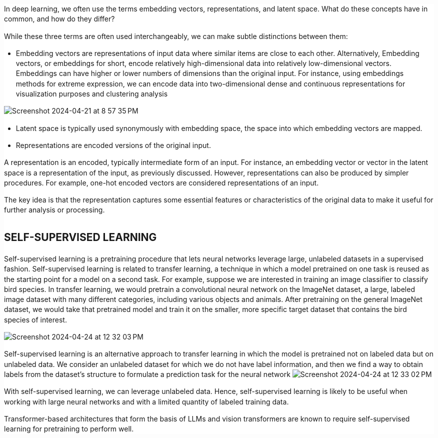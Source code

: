 In deep learning, we often use the terms embedding vectors, representations, and latent space. What do these concepts have in common, and how do they differ?

While these three terms are often used interchangeably, we can make subtle distinctions between them:

- Embedding vectors are representations of input data where similar items are close to each other. Alternatively, Embedding vectors, or embeddings for short, encode relatively high-dimensional data into relatively low-dimensional vectors.
Embeddings can have higher or lower numbers of dimensions than the original input. For instance, using embeddings methods for extreme expression, we can encode data into two-dimensional dense and continuous representations for visualization purposes and clustering analysis
<img width="692" alt="Screenshot 2024-04-21 at 8 57 35 PM" src="https://github.com/andysingal/llm-course/assets/20493493/d12de310-421f-4c38-bb14-32295e1db987">

- Latent space is typically used synonymously with embedding space, the space into which embedding vectors are mapped.

- Representations are encoded versions of the original input.

A representation is an encoded, typically intermediate form of an input. For instance, an embedding vector or vector in the latent space is a representation of the input, as previously discussed. However, representations can also be produced by simpler procedures. For example, one-hot encoded vectors are considered representations of an input.

The key idea is that the representation captures some essential features or characteristics of the original data to make it useful for further analysis or processing.


## SELF-SUPERVISED LEARNING 
Self-supervised learning is a pretraining procedure that lets neural networks leverage large, unlabeled datasets in a supervised fashion.
Self-supervised learning is related to transfer learning, a technique in which a model pretrained on one task is reused as the starting point for a model on a second task. For example, suppose we are interested in training an image classifier to classify bird species. In transfer learning, we would pretrain a convolutional neural network on the ImageNet dataset, a large, labeled image dataset with many different categories, including various objects and animals. After pretraining on the general ImageNet dataset, we would take that pretrained model and train it on the smaller, more specific target dataset that contains the bird species of interest. 

<img width="733" alt="Screenshot 2024-04-24 at 12 32 03 PM" src="https://github.com/andysingal/llm-course/assets/20493493/5dce1a13-0fc7-4a5d-82ce-3da6d7383e84">


Self-supervised learning is an alternative approach to transfer learning in which the model is pretrained not on labeled data but on unlabeled data. We consider an unlabeled dataset for which we do not have label information, and then we find a way to obtain labels from the dataset’s structure to formulate a prediction task for the neural network
<img width="643" alt="Screenshot 2024-04-24 at 12 33 02 PM" src="https://github.com/andysingal/llm-course/assets/20493493/e95da500-9a93-46f7-9b41-f078c360f59f">

With self-supervised learning, we can leverage unlabeled data. Hence, self-supervised learning is likely to be useful when working with large neural networks and with a limited quantity of labeled training data.

Transformer-based architectures that form the basis of LLMs and vision transformers are known to require self-supervised learning for pretraining to perform well.
